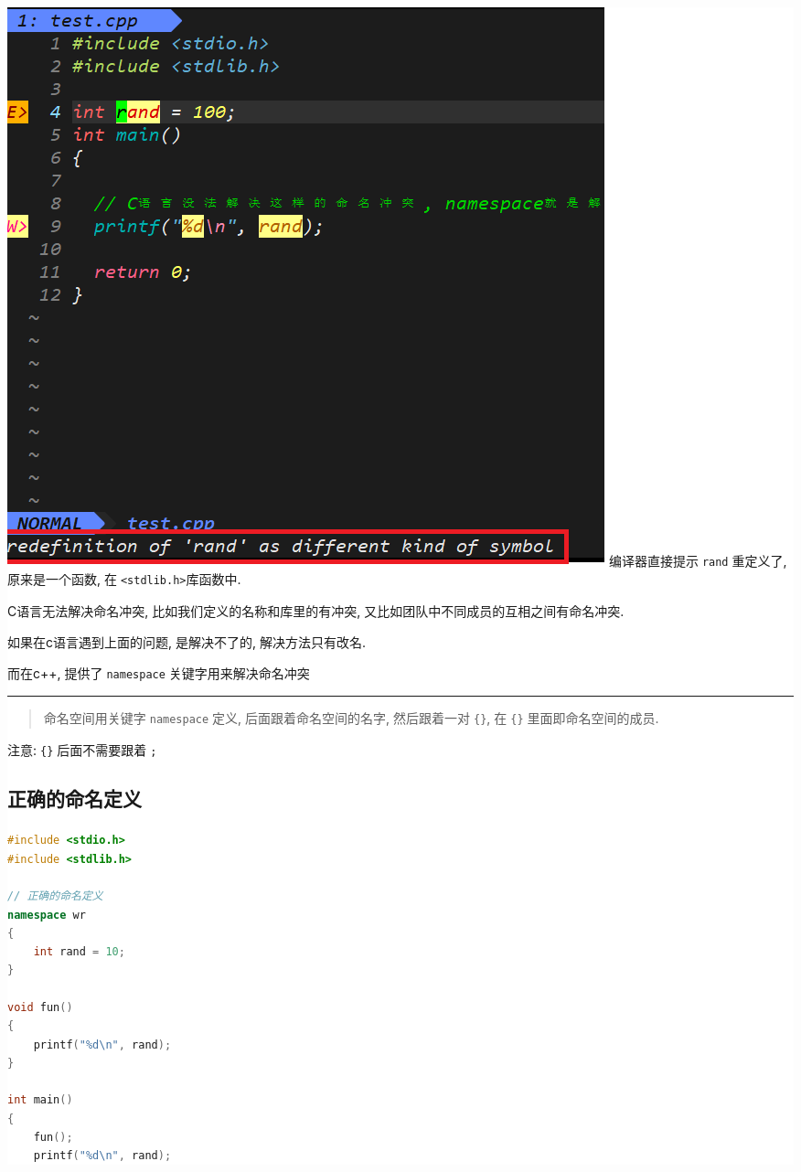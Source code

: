 ![1697635140476](image/c++入门1/1697635140476.png)
编译器直接提示 `rand` 重定义了, 原来是一个函数, 在 `<stdlib.h>`库函数中.

C语言无法解决命名冲突, 比如我们定义的名称和库里的有冲突, 又比如团队中不同成员的互相之间有命名冲突. 

如果在c语言遇到上面的问题, 是解决不了的, 解决方法只有改名.

而在c++, 提供了 `namespace` 关键字用来解决命名冲突

***
> 命名空间用关键字 `namespace` 定义, 后面跟着命名空间的名字, 然后跟着一对 `{}`, 在 `{}` 里面即命名空间的成员. 

注意: `{}` 后面不需要跟着 `;`

## **正确的命名定义**
```cpp
#include <stdio.h>
#include <stdlib.h>

// 正确的命名定义
namespace wr
{
    int rand = 10;
}

void fun()
{
    printf("%d\n", rand);
}

int main()
{
    fun();
    printf("%d\n", rand);
```